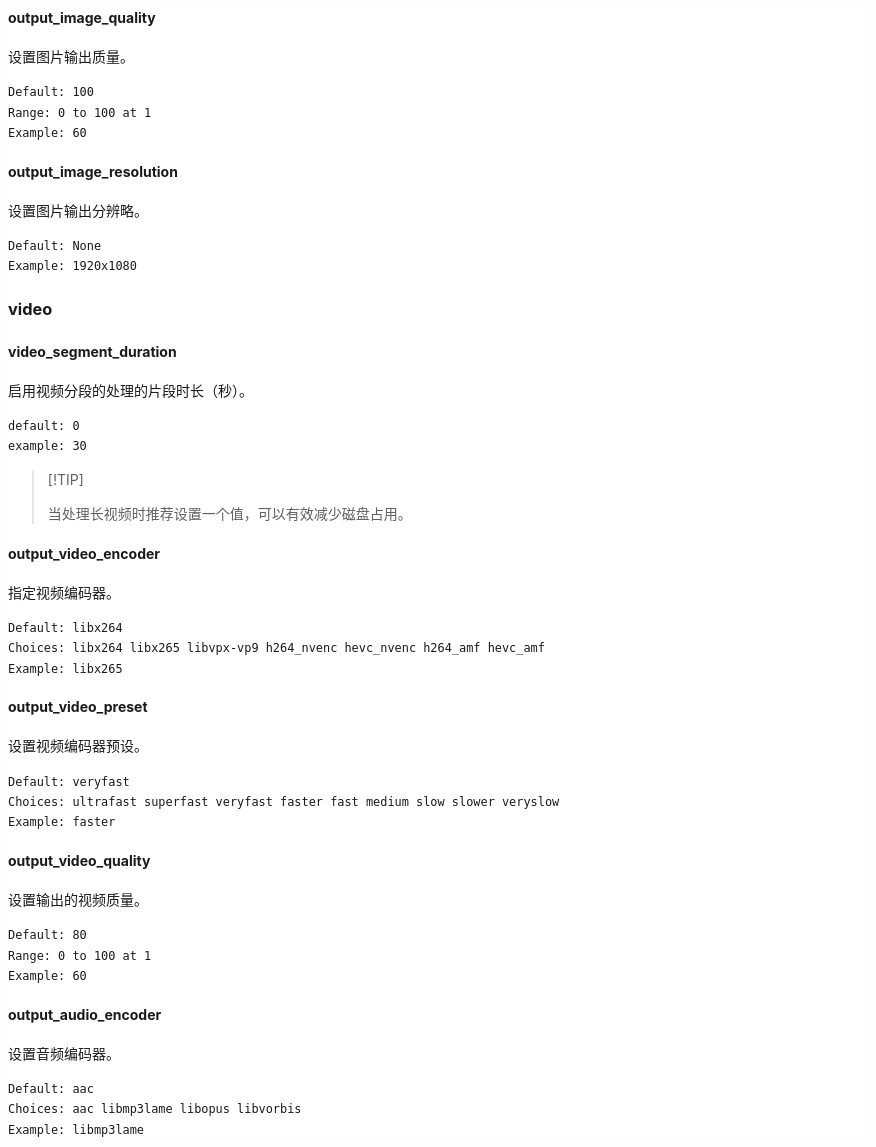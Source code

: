 #### output_image_quality
设置图片输出质量。
```
Default: 100
Range: 0 to 100 at 1
Example: 60
```

#### output_image_resolution
设置图片输出分辨略。
```
Default: None
Example: 1920x1080
```



### video

#### video_segment_duration
启用视频分段的处理的片段时长（秒）。
```
default: 0
example: 30
```
>   [!TIP]
>
> 当处理长视频时推荐设置一个值，可以有效减少磁盘占用。

#### output_video_encoder

指定视频编码器。
```
Default: libx264
Choices: libx264 libx265 libvpx-vp9 h264_nvenc hevc_nvenc h264_amf hevc_amf
Example: libx265
```

#### output_video_preset
设置视频编码器预设。
```
Default: veryfast
Choices: ultrafast superfast veryfast faster fast medium slow slower veryslow
Example: faster
```

#### output_video_quality
设置输出的视频质量。
```
Default: 80
Range: 0 to 100 at 1
Example: 60
```

#### output_audio_encoder
设置音频编码器。
```
Default: aac
Choices: aac libmp3lame libopus libvorbis
Example: libmp3lame
```
